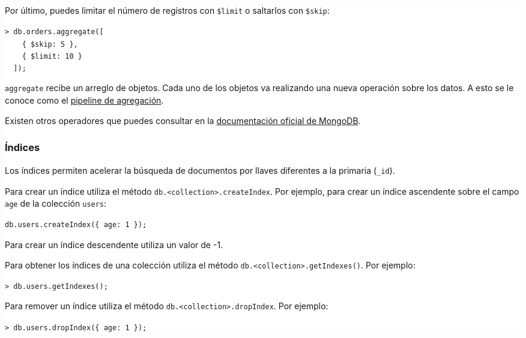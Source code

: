 Por último, puedes limitar el número de registros con `$limit` o saltarlos con `$skip`:

```
> db.orders.aggregate([
    { $skip: 5 },
    { $limit: 10 }
  ]);
```

`aggregate` recibe un arreglo de objetos. Cada uno de los objetos va realizando una nueva operación sobre los datos. A esto se le conoce como el [pipeline de agregación](https://docs.mongodb.com/manual/aggregation/#aggregation-pipeline).

Existen otros operadores que puedes consultar en la [documentación oficial de MongoDB](https://docs.mongodb.com/manual/reference/operator/aggregation-pipeline/).

### Índices

Los índices permiten acelerar la búsqueda de documentos por llaves diferentes a la primaria (`_id`).

Para crear un índice utiliza el método `db.<collection>.createIndex`. Por ejemplo, para crear un índice ascendente sobre el campo `age` de la colección `users`:

```
db.users.createIndex({ age: 1 });
```

Para crear un índice descendente utiliza un valor de -1.

Para obtener los índices de una colección utiliza el método `db.<collection>.getIndexes()`. Por ejemplo:

```
> db.users.getIndexes();
```

Para remover un índice utiliza el método `db.<collection>.dropIndex`. Por ejemplo:

```
> db.users.dropIndex({ age: 1 });
```
